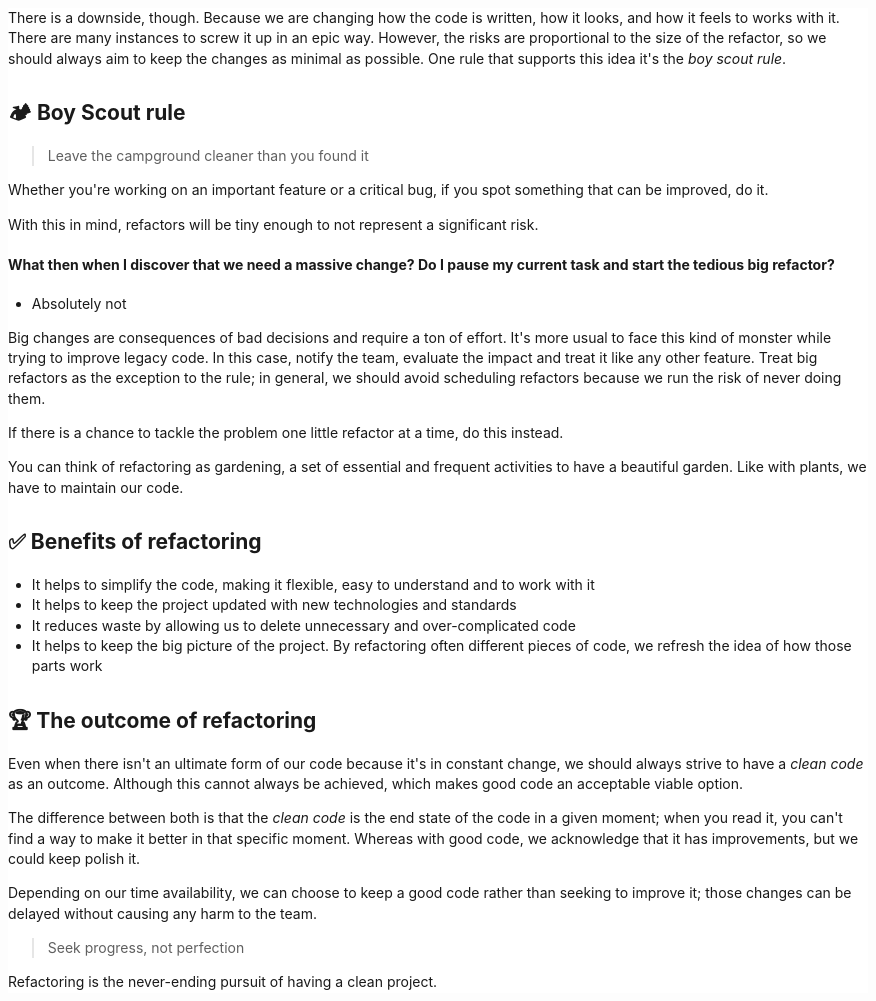 There is a downside, though. Because we are changing how the code is written, how it looks, and how it feels to works with it. There are many instances to screw it up in an epic way. However, the risks are proportional to the size of the refactor, so we should always aim to keep the changes as minimal as possible. One rule that supports this idea it's the _boy scout rule_.

## 🏕️ Boy Scout rule
> Leave the campground cleaner than you found it

Whether you're working on an important feature or a critical bug, if you spot something that can be improved, do it.

With this in mind, refactors will be tiny enough to not represent a significant risk.

#### What then when I discover that we need a massive change? Do I pause my current task and start the tedious big refactor?
- Absolutely not

Big changes are consequences of bad decisions and require a ton of effort. It's more usual to face this kind of monster while trying to improve legacy code. In this case, notify the team, evaluate the impact and treat it like any other feature. Treat big refactors as the exception to the rule; in general, we should avoid scheduling refactors because we run the risk of never doing them.

If there is a chance to tackle the problem one little refactor at a time, do this instead.

You can think of refactoring as gardening, a set of essential and frequent activities to have a beautiful garden. Like with plants, we have to maintain our code.

## ✅ Benefits of refactoring

* It helps to simplify the code, making it flexible, easy to understand and to work with it
* It helps to keep the project updated with new technologies and standards
* It reduces waste by allowing us to delete unnecessary and over-complicated code
* It helps to keep the big picture of the project. By refactoring often different pieces of code, we refresh the idea of how those parts work


## 🏆 The outcome of refactoring

Even when there isn't an ultimate form of our code because it's in constant change, we should always strive to have a _clean code_ as an outcome. Although this cannot always be achieved, which makes good code an acceptable viable option.

The difference between both is that the _clean code_ is the end state of the code in a given moment; when you read it, you can't find a way to make it better in that specific moment. Whereas with good code, we acknowledge that it has improvements, but we could keep polish it.

Depending on our time availability, we can choose to keep a good code rather than seeking to improve it; those changes can be delayed without causing any harm to the team.

> Seek progress, not perfection

Refactoring is the never-ending pursuit of having a clean project.

